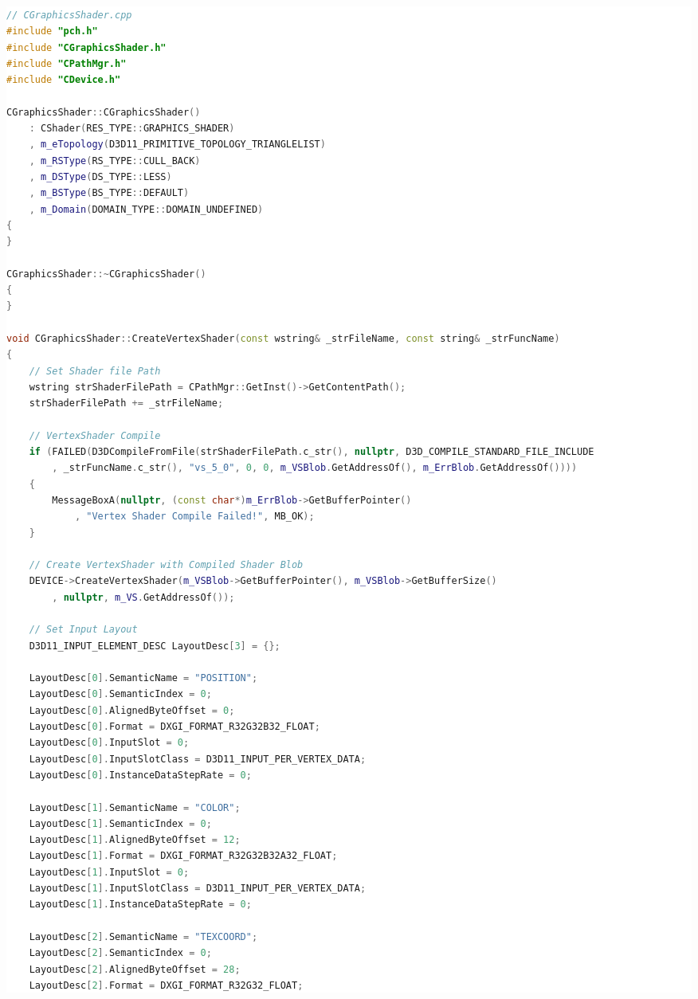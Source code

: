 ```c++
// CGraphicsShader.cpp
#include "pch.h"
#include "CGraphicsShader.h"
#include "CPathMgr.h"
#include "CDevice.h"

CGraphicsShader::CGraphicsShader()
	: CShader(RES_TYPE::GRAPHICS_SHADER)
	, m_eTopology(D3D11_PRIMITIVE_TOPOLOGY_TRIANGLELIST)
	, m_RSType(RS_TYPE::CULL_BACK)
	, m_DSType(DS_TYPE::LESS)
	, m_BSType(BS_TYPE::DEFAULT)
	, m_Domain(DOMAIN_TYPE::DOMAIN_UNDEFINED)
{
}

CGraphicsShader::~CGraphicsShader()
{
}

void CGraphicsShader::CreateVertexShader(const wstring& _strFileName, const string& _strFuncName)
{
	// Set Shader file Path
	wstring strShaderFilePath = CPathMgr::GetInst()->GetContentPath();
	strShaderFilePath += _strFileName;

	// VertexShader Compile
	if (FAILED(D3DCompileFromFile(strShaderFilePath.c_str(), nullptr, D3D_COMPILE_STANDARD_FILE_INCLUDE
		, _strFuncName.c_str(), "vs_5_0", 0, 0, m_VSBlob.GetAddressOf(), m_ErrBlob.GetAddressOf())))
	{
		MessageBoxA(nullptr, (const char*)m_ErrBlob->GetBufferPointer()
			, "Vertex Shader Compile Failed!", MB_OK);
	}

	// Create VertexShader with Compiled Shader Blob
	DEVICE->CreateVertexShader(m_VSBlob->GetBufferPointer(), m_VSBlob->GetBufferSize()
		, nullptr, m_VS.GetAddressOf());

	// Set Input Layout
	D3D11_INPUT_ELEMENT_DESC LayoutDesc[3] = {};

	LayoutDesc[0].SemanticName = "POSITION";
	LayoutDesc[0].SemanticIndex = 0;
	LayoutDesc[0].AlignedByteOffset = 0;
	LayoutDesc[0].Format = DXGI_FORMAT_R32G32B32_FLOAT;
	LayoutDesc[0].InputSlot = 0;
	LayoutDesc[0].InputSlotClass = D3D11_INPUT_PER_VERTEX_DATA;
	LayoutDesc[0].InstanceDataStepRate = 0;

	LayoutDesc[1].SemanticName = "COLOR";
	LayoutDesc[1].SemanticIndex = 0;
	LayoutDesc[1].AlignedByteOffset = 12;
	LayoutDesc[1].Format = DXGI_FORMAT_R32G32B32A32_FLOAT;
	LayoutDesc[1].InputSlot = 0;
	LayoutDesc[1].InputSlotClass = D3D11_INPUT_PER_VERTEX_DATA;
	LayoutDesc[1].InstanceDataStepRate = 0;

	LayoutDesc[2].SemanticName = "TEXCOORD";
	LayoutDesc[2].SemanticIndex = 0;
	LayoutDesc[2].AlignedByteOffset = 28;
	LayoutDesc[2].Format = DXGI_FORMAT_R32G32_FLOAT;
```